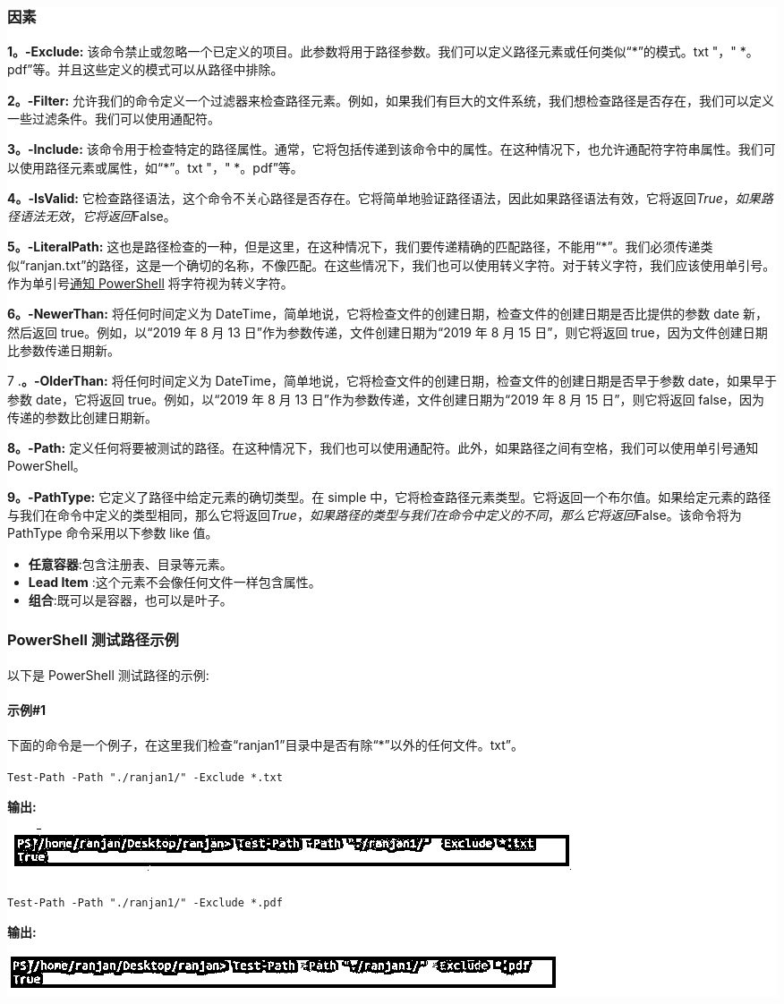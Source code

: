 ### 因素

**1。-Exclude:** 该命令禁止或忽略一个已定义的项目。此参数将用于路径参数。我们可以定义路径元素或任何类似“*”的模式。txt "，" *。pdf”等。并且这些定义的模式可以从路径中排除。

**2。-Filter:** 允许我们的命令定义一个过滤器来检查路径元素。例如，如果我们有巨大的文件系统，我们想检查路径是否存在，我们可以定义一些过滤条件。我们可以使用通配符。

**3。-Include:** 该命令用于检查特定的路径属性。通常，它将包括传递到该命令中的属性。在这种情况下，也允许通配符字符串属性。我们可以使用路径元素或属性，如“*”。txt "，" *。pdf”等。

**4。-IsValid:** 它检查路径语法，这个命令不关心路径是否存在。它将简单地验证路径语法，因此如果路径语法有效，它将返回$True，如果路径语法无效，它将返回$False。

**5。-LiteralPath:** 这也是路径检查的一种，但是这里，在这种情况下，我们要传递精确的匹配路径，不能用“*”。我们必须传递类似“ranjan.txt”的路径，这是一个确切的名称，不像匹配。在这些情况下，我们也可以使用转义字符。对于转义字符，我们应该使用单引号。作为单引号[通知 PowerShell](https://www.educba.com/what-is-powershell/) 将字符视为转义字符。

**6。-NewerThan:** 将任何时间定义为 DateTime，简单地说，它将检查文件的创建日期，检查文件的创建日期是否比提供的参数 date 新，然后返回 true。例如，以“2019 年 8 月 13 日”作为参数传递，文件创建日期为“2019 年 8 月 15 日”，则它将返回 true，因为文件创建日期比参数传递日期新。

7 .**。-OlderThan:** 将任何时间定义为 DateTime，简单地说，它将检查文件的创建日期，检查文件的创建日期是否早于参数 date，如果早于参数 date，它将返回 true。例如，以“2019 年 8 月 13 日”作为参数传递，文件创建日期为“2019 年 8 月 15 日”，则它将返回 false，因为传递的参数比创建日期新。

**8。-Path:** 定义任何将要被测试的路径。在这种情况下，我们也可以使用通配符。此外，如果路径之间有空格，我们可以使用单引号通知 PowerShell。

**9。-PathType:** 它定义了路径中给定元素的确切类型。在 simple 中，它将检查路径元素类型。它将返回一个布尔值。如果给定元素的路径与我们在命令中定义的类型相同，那么它将返回$True，如果路径的类型与我们在命令中定义的不同，那么它将返回$False。该命令将为 PathType 命令采用以下参数 like 值。

*   **任意容器**:包含注册表、目录等元素。
*   **Lead Item** :这个元素不会像任何文件一样包含属性。
*   **组合**:既可以是容器，也可以是叶子。

### PowerShell 测试路径示例

以下是 PowerShell 测试路径的示例:

#### 示例#1

下面的命令是一个例子，在这里我们检查“ranjan1”目录中是否有除“*”以外的任何文件。txt”。

`Test-Path -Path "./ranjan1/" -Exclude *.txt`

**输出:**

![powershell test path 1](img/a477c1955ff2052518b4349709dfbba3.png)



`Test-Path -Path "./ranjan1/" -Exclude *.pdf`

**输出:**

![powershell test path 2](img/613e57d44df0ee37b79594b8c6480854.png)
